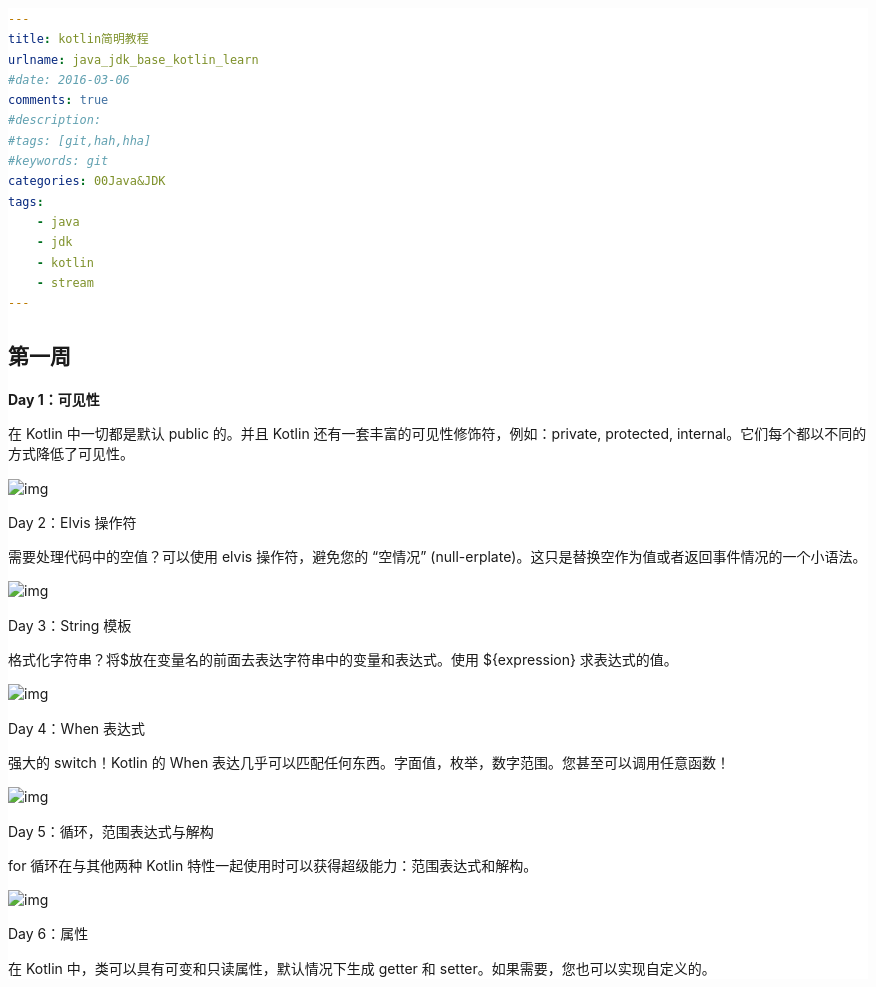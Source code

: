 ```yaml
---
title: kotlin简明教程
urlname: java_jdk_base_kotlin_learn
#date: 2016-03-06
comments: true
#description: 
#tags: [git,hah,hha]
#keywords: git
categories: 00Java&JDK
tags:
    - java
    - jdk
    - kotlin
    - stream
---
```


## 第一周

**Day 1：可见性**

在 Kotlin 中一切都是默认 public 的。并且 Kotlin 还有一套丰富的可见性修饰符，例如：private, protected, internal。它们每个都以不同的方式降低了可见性。

![img](https://user-gold-cdn.xitu.io/2018/5/30/163aec2a13b39894?imageView2/0/w/1280/h/960/format/webp/ignore-error/1)

Day 2：Elvis 操作符

需要处理代码中的空值？可以使用 elvis 操作符，避免您的 “空情况” (null-erplate)。这只是替换空作为值或者返回事件情况的一个小语法。

![img](https://user-gold-cdn.xitu.io/2018/5/30/163aec2f9eb04904?imageView2/0/w/1280/h/960/format/webp/ignore-error/1)

Day 3：String 模板

格式化字符串？将$放在变量名的前面去表达字符串中的变量和表达式。使用 ${expression} 求表达式的值。

![img](https://user-gold-cdn.xitu.io/2018/5/30/163aec4c1c9cd2b9?imageView2/0/w/1280/h/960/format/webp/ignore-error/1)

Day 4：When 表达式

强大的 switch！Kotlin 的 When 表达几乎可以匹配任何东西。字面值，枚举，数字范围。您甚至可以调用任意函数！

![img](https://user-gold-cdn.xitu.io/2018/5/30/163aec541988eea1?imageView2/0/w/1280/h/960/format/webp/ignore-error/1)

Day 5：循环，范围表达式与解构

for 循环在与其他两种 Kotlin 特性一起使用时可以获得超级能力：范围表达式和解构。

![img](https://user-gold-cdn.xitu.io/2018/5/30/163aec5c30cf11d9?imageView2/0/w/1280/h/960/format/webp/ignore-error/1)

Day 6：属性

在 Kotlin 中，类可以具有可变和只读属性，默认情况下生成 getter 和 setter。如果需要，您也可以实现自定义的。
